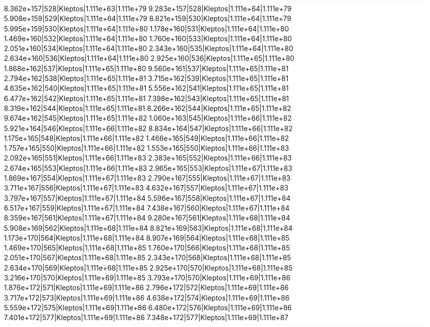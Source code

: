8.362e+157|528|Kleptos|1.111e+63|1.111e+79
9.283e+157|528|Kleptos|1.111e+64|1.111e+79
5.908e+159|529|Kleptos|1.111e+64|1.111e+79
8.821e+159|530|Kleptos|1.111e+64|1.111e+79
5.995e+159|530|Kleptos|1.111e+64|1.111e+80
1.178e+160|531|Kleptos|1.111e+64|1.111e+80
1.469e+160|532|Kleptos|1.111e+64|1.111e+80
1.760e+160|533|Kleptos|1.111e+64|1.111e+80
2.051e+160|534|Kleptos|1.111e+64|1.111e+80
2.343e+160|535|Kleptos|1.111e+64|1.111e+80
2.634e+160|536|Kleptos|1.111e+64|1.111e+80
2.925e+160|536|Kleptos|1.111e+65|1.111e+80
1.868e+162|537|Kleptos|1.111e+65|1.111e+80
9.560e+161|537|Kleptos|1.111e+65|1.111e+81
2.794e+162|538|Kleptos|1.111e+65|1.111e+81
3.715e+162|539|Kleptos|1.111e+65|1.111e+81
4.635e+162|540|Kleptos|1.111e+65|1.111e+81
5.556e+162|541|Kleptos|1.111e+65|1.111e+81
6.477e+162|542|Kleptos|1.111e+65|1.111e+81
7.398e+162|543|Kleptos|1.111e+65|1.111e+81
8.319e+162|544|Kleptos|1.111e+65|1.111e+81
8.266e+162|544|Kleptos|1.111e+65|1.111e+82
9.674e+162|545|Kleptos|1.111e+65|1.111e+82
1.060e+163|545|Kleptos|1.111e+66|1.111e+82
5.921e+164|546|Kleptos|1.111e+66|1.111e+82
8.834e+164|547|Kleptos|1.111e+66|1.111e+82
1.175e+165|548|Kleptos|1.111e+66|1.111e+82
1.466e+165|549|Kleptos|1.111e+66|1.111e+82
1.757e+165|550|Kleptos|1.111e+66|1.111e+82
1.553e+165|550|Kleptos|1.111e+66|1.111e+83
2.092e+165|551|Kleptos|1.111e+66|1.111e+83
2.383e+165|552|Kleptos|1.111e+66|1.111e+83
2.674e+165|553|Kleptos|1.111e+66|1.111e+83
2.965e+165|553|Kleptos|1.111e+67|1.111e+83
1.869e+167|554|Kleptos|1.111e+67|1.111e+83
2.790e+167|555|Kleptos|1.111e+67|1.111e+83
3.711e+167|556|Kleptos|1.111e+67|1.111e+83
4.632e+167|557|Kleptos|1.111e+67|1.111e+83
3.797e+167|557|Kleptos|1.111e+67|1.111e+84
5.596e+167|558|Kleptos|1.111e+67|1.111e+84
6.517e+167|559|Kleptos|1.111e+67|1.111e+84
7.438e+167|560|Kleptos|1.111e+67|1.111e+84
8.359e+167|561|Kleptos|1.111e+67|1.111e+84
9.280e+167|561|Kleptos|1.111e+68|1.111e+84
5.908e+169|562|Kleptos|1.111e+68|1.111e+84
8.821e+169|563|Kleptos|1.111e+68|1.111e+84
1.173e+170|564|Kleptos|1.111e+68|1.111e+84
8.907e+169|564|Kleptos|1.111e+68|1.111e+85
1.469e+170|565|Kleptos|1.111e+68|1.111e+85
1.760e+170|566|Kleptos|1.111e+68|1.111e+85
2.051e+170|567|Kleptos|1.111e+68|1.111e+85
2.343e+170|568|Kleptos|1.111e+68|1.111e+85
2.634e+170|569|Kleptos|1.111e+68|1.111e+85
2.925e+170|570|Kleptos|1.111e+68|1.111e+85
3.216e+170|570|Kleptos|1.111e+69|1.111e+85
3.793e+170|570|Kleptos|1.111e+69|1.111e+86
1.876e+172|571|Kleptos|1.111e+69|1.111e+86
2.796e+172|572|Kleptos|1.111e+69|1.111e+86
3.717e+172|573|Kleptos|1.111e+69|1.111e+86
4.638e+172|574|Kleptos|1.111e+69|1.111e+86
5.559e+172|575|Kleptos|1.111e+69|1.111e+86
6.480e+172|576|Kleptos|1.111e+69|1.111e+86
7.401e+172|577|Kleptos|1.111e+69|1.111e+86
7.348e+172|577|Kleptos|1.111e+69|1.111e+87